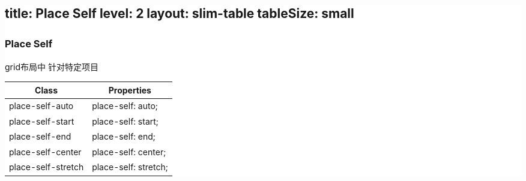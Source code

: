 title: Place Self
level: 2
layout: slim-table
tableSize: small
---
### Place Self
grid布局中 针对特定项目

| Class              | Properties           |
| ------------------ | -------------------- |
| place-self-auto    | place-self: auto;    |
| place-self-start   | place-self: start;   |
| place-self-end     | place-self: end;     |
| place-self-center  | place-self: center;  |
| place-self-stretch | place-self: stretch; |
